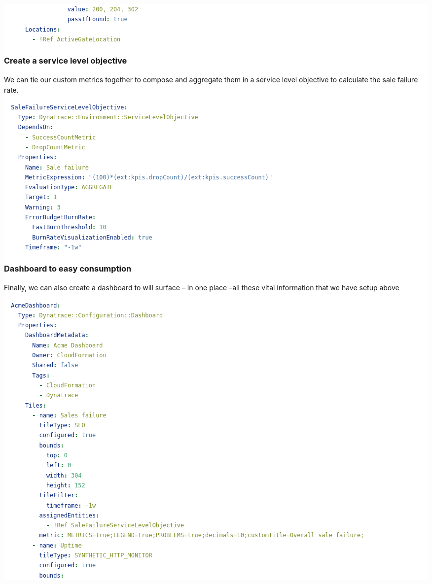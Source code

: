 ```yaml
                  value: 200, 204, 302
                  passIfFound: true
      Locations:
        - !Ref ActiveGateLocation
```

### Create a service level objective

We can tie our custom metrics together to compose and aggregate them in a service level objective to calculate the
sale failure rate.

```yaml
  SaleFailureServiceLevelObjective:
    Type: Dynatrace::Environment::ServiceLevelObjective
    DependsOn:
      - SuccessCountMetric
      - DropCountMetric
    Properties:
      Name: Sale failure
      MetricExpression: "(100)*(ext:kpis.dropCount)/(ext:kpis.successCount)"
      EvaluationType: AGGREGATE
      Target: 1
      Warning: 3
      ErrorBudgetBurnRate:
        FastBurnThreshold: 10
        BurnRateVisualizationEnabled: true
      Timeframe: "-1w"
```

### Dashboard to easy consumption

Finally, we can also create a dashboard to will surface – in one place –all these vital information that we have setup above 

```yaml
  AcmeDashboard:
    Type: Dynatrace::Configuration::Dashboard
    Properties:
      DashboardMetadata:
        Name: Acme Dashboard
        Owner: CloudFormation
        Shared: false
        Tags:
          - CloudFormation
          - Dynatrace
      Tiles:
        - name: Sales failure
          tileType: SLO
          configured: true
          bounds:
            top: 0
            left: 0
            width: 304
            height: 152
          tileFilter:
            timeframe: -1w
          assignedEntities:
            - !Ref SaleFailureServiceLevelObjective
          metric: METRICS=true;LEGEND=true;PROBLEMS=true;decimals=10;customTitle=Overall sale failure;
        - name: Uptime
          tileType: SYNTHETIC_HTTP_MONITOR
          configured: true
          bounds:
```